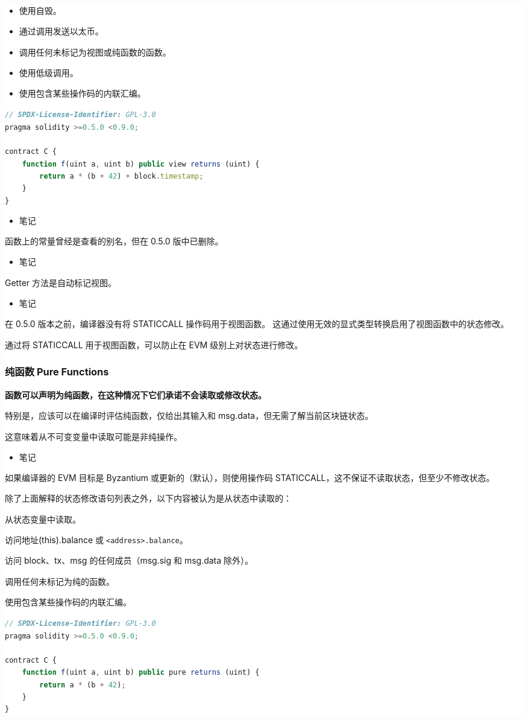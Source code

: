 - 使用自毁。

- 通过调用发送以太币。

- 调用任何未标记为视图或纯函数的函数。

- 使用低级调用。

- 使用包含某些操作码的内联汇编。

```js
// SPDX-License-Identifier: GPL-3.0
pragma solidity >=0.5.0 <0.9.0;

contract C {
    function f(uint a, uint b) public view returns (uint) {
        return a * (b + 42) + block.timestamp;
    }
}
```

- 笔记

函数上的常量曾经是查看的别名，但在 0.5.0 版中已删除。

- 笔记

Getter 方法是自动标记视图。

- 笔记

在 0.5.0 版本之前，编译器没有将 STATICCALL 操作码用于视图函数。 这通过使用无效的显式类型转换启用了视图函数中的状态修改。 

通过将 STATICCALL 用于视图函数，可以防止在 EVM 级别上对状态进行修改。

### 纯函数 Pure Functions

**函数可以声明为纯函数，在这种情况下它们承诺不会读取或修改状态。**

特别是，应该可以在编译时评估纯函数，仅给出其输入和 msg.data，但无需了解当前区块链状态。 

这意味着从不可变变量中读取可能是非纯操作。

- 笔记

如果编译器的 EVM 目标是 Byzantium 或更新的（默认），则使用操作码 STATICCALL，这不保证不读取状态，但至少不修改状态。

除了上面解释的状态修改语句列表之外，以下内容被认为是从状态中读取的：

从状态变量中读取。

访问地址(this).balance 或 `<address>.balance`。

访问 block、tx、msg 的任何成员（msg.sig 和 msg.data 除外）。

调用任何未标记为纯的函数。

使用包含某些操作码的内联汇编。

```js
// SPDX-License-Identifier: GPL-3.0
pragma solidity >=0.5.0 <0.9.0;

contract C {
    function f(uint a, uint b) public pure returns (uint) {
        return a * (b + 42);
    }
}
```
